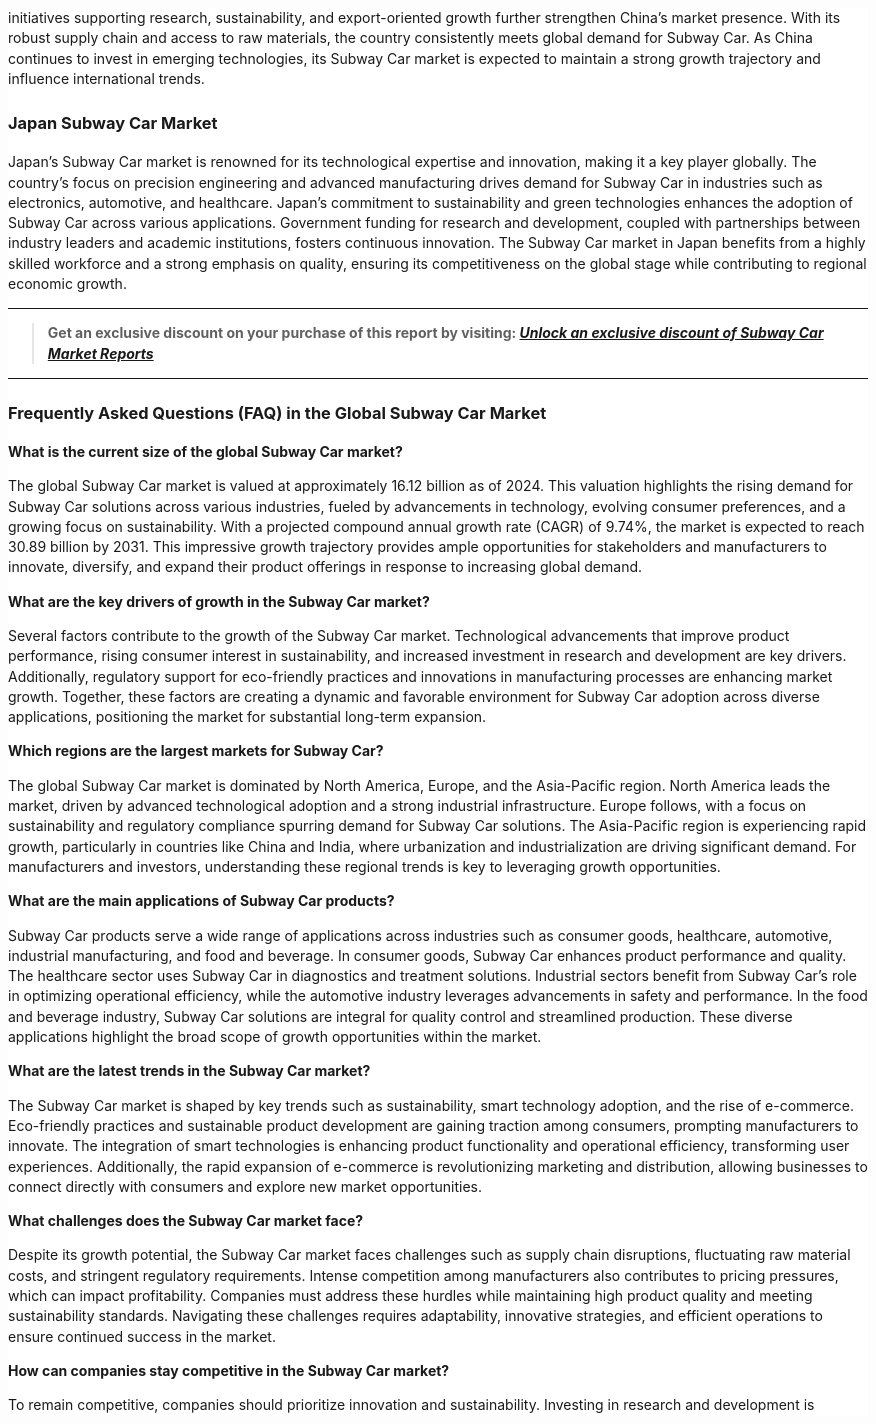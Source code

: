 initiatives supporting research, sustainability, and export-oriented growth further strengthen China&rsquo;s market presence. With its robust supply chain and access to raw materials, the country consistently meets global demand for Subway Car. As China continues to invest in emerging technologies, its Subway Car market is expected to maintain a strong growth trajectory and influence international trends.</p><h3>Japan Subway Car Market</h3><p>Japan&rsquo;s Subway Car market is renowned for its technological expertise and innovation, making it a key player globally. The country&rsquo;s focus on precision engineering and advanced manufacturing drives demand for Subway Car in industries such as electronics, automotive, and healthcare. Japan&rsquo;s commitment to sustainability and green technologies enhances the adoption of Subway Car across various applications. Government funding for research and development, coupled with partnerships between industry leaders and academic institutions, fosters continuous innovation. The Subway Car market in Japan benefits from a highly skilled workforce and a strong emphasis on quality, ensuring its competitiveness on the global stage while contributing to regional economic growth.</p><hr /><blockquote><p><strong>Get an exclusive discount on your purchase of this report by visiting: <em><a href="://marketresearchpulse.com/ask-for-discount/9686?utm_source=Github&amp;utm_medium=029">Unlock an exclusive discount of Subway Car Market Reports</a></em>&nbsp;</strong></p></blockquote><hr /><h3>Frequently Asked Questions (FAQ) in the Global Subway Car Market</h3><p><strong>What is the current size of the global Subway Car market?</strong></p><p>The global Subway Car market is valued at approximately 16.12 billion as of 2024. This valuation highlights the rising demand for Subway Car solutions across various industries, fueled by advancements in technology, evolving consumer preferences, and a growing focus on sustainability. With a projected compound annual growth rate (CAGR) of 9.74%, the market is expected to reach 30.89 billion by 2031. This impressive growth trajectory provides ample opportunities for stakeholders and manufacturers to innovate, diversify, and expand their product offerings in response to increasing global demand.</p><p><strong>What are the key drivers of growth in the Subway Car market?</strong></p><p>Several factors contribute to the growth of the Subway Car market. Technological advancements that improve product performance, rising consumer interest in sustainability, and increased investment in research and development are key drivers. Additionally, regulatory support for eco-friendly practices and innovations in manufacturing processes are enhancing market growth. Together, these factors are creating a dynamic and favorable environment for Subway Car adoption across diverse applications, positioning the market for substantial long-term expansion.</p><p><strong>Which regions are the largest markets for Subway Car?</strong></p><p>The global Subway Car market is dominated by North America, Europe, and the Asia-Pacific region. North America leads the market, driven by advanced technological adoption and a strong industrial infrastructure. Europe follows, with a focus on sustainability and regulatory compliance spurring demand for Subway Car solutions. The Asia-Pacific region is experiencing rapid growth, particularly in countries like China and India, where urbanization and industrialization are driving significant demand. For manufacturers and investors, understanding these regional trends is key to leveraging growth opportunities.</p><p><strong>What are the main applications of Subway Car products?</strong></p><p>Subway Car products serve a wide range of applications across industries such as consumer goods, healthcare, automotive, industrial manufacturing, and food and beverage. In consumer goods, Subway Car enhances product performance and quality. The healthcare sector uses Subway Car in diagnostics and treatment solutions. Industrial sectors benefit from Subway Car&rsquo;s role in optimizing operational efficiency, while the automotive industry leverages advancements in safety and performance. In the food and beverage industry, Subway Car solutions are integral for quality control and streamlined production. These diverse applications highlight the broad scope of growth opportunities within the market.</p><p><strong>What are the latest trends in the Subway Car market?</strong></p><p>The Subway Car market is shaped by key trends such as sustainability, smart technology adoption, and the rise of e-commerce. Eco-friendly practices and sustainable product development are gaining traction among consumers, prompting manufacturers to innovate. The integration of smart technologies is enhancing product functionality and operational efficiency, transforming user experiences. Additionally, the rapid expansion of e-commerce is revolutionizing marketing and distribution, allowing businesses to connect directly with consumers and explore new market opportunities.</p><p><strong>What challenges does the Subway Car market face?</strong></p><p>Despite its growth potential, the Subway Car market faces challenges such as supply chain disruptions, fluctuating raw material costs, and stringent regulatory requirements. Intense competition among manufacturers also contributes to pricing pressures, which can impact profitability. Companies must address these hurdles while maintaining high product quality and meeting sustainability standards. Navigating these challenges requires adaptability, innovative strategies, and efficient operations to ensure continued success in the market.</p><p><strong>How can companies stay competitive in the Subway Car market?</strong></p><p>To remain competitive, companies should prioritize innovation and sustainability. Investing in research and development is